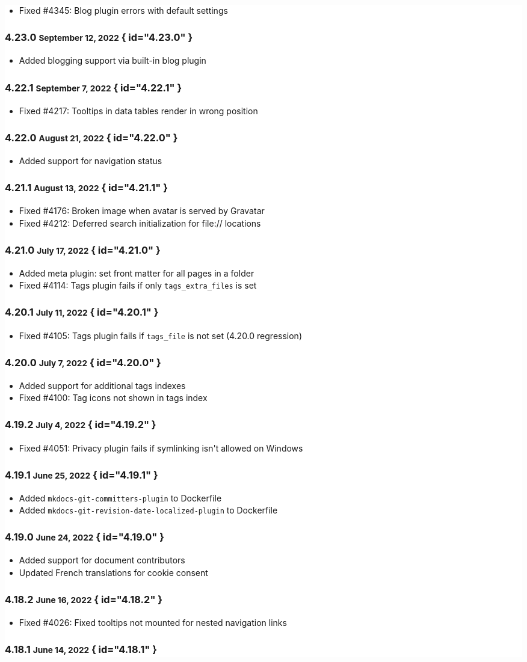 - Fixed #4345: Blog plugin errors with default settings

### 4.23.0 <small>September 12, 2022</small> { id="4.23.0" }

- Added blogging support via built-in blog plugin

### 4.22.1 <small>September 7, 2022</small> { id="4.22.1" }

- Fixed #4217: Tooltips in data tables render in wrong position

### 4.22.0 <small>August 21, 2022</small> { id="4.22.0" }

- Added support for navigation status

### 4.21.1 <small>August 13, 2022</small> { id="4.21.1" }

- Fixed #4176: Broken image when avatar is served by Gravatar
- Fixed #4212: Deferred search initialization for file:// locations

### 4.21.0 <small>July 17, 2022</small> { id="4.21.0" }

- Added meta plugin: set front matter for all pages in a folder
- Fixed #4114: Tags plugin fails if only `tags_extra_files` is set

### 4.20.1 <small>July 11, 2022</small> { id="4.20.1" }

- Fixed #4105: Tags plugin fails if `tags_file` is not set (4.20.0 regression)

### 4.20.0 <small>July 7, 2022</small> { id="4.20.0" }

- Added support for additional tags indexes
- Fixed #4100: Tag icons not shown in tags index

### 4.19.2 <small>July 4, 2022</small> { id="4.19.2" }

- Fixed #4051: Privacy plugin fails if symlinking isn't allowed on Windows

### 4.19.1 <small>June 25, 2022</small> { id="4.19.1" }

- Added `mkdocs-git-committers-plugin` to Dockerfile
- Added `mkdocs-git-revision-date-localized-plugin` to Dockerfile

### 4.19.0 <small>June 24, 2022</small> { id="4.19.0" }

- Added support for document contributors
- Updated French translations for cookie consent

### 4.18.2 <small>June 16, 2022</small> { id="4.18.2" }

- Fixed #4026: Fixed tooltips not mounted for nested navigation links

### 4.18.1 <small>June 14, 2022</small> { id="4.18.1" }
